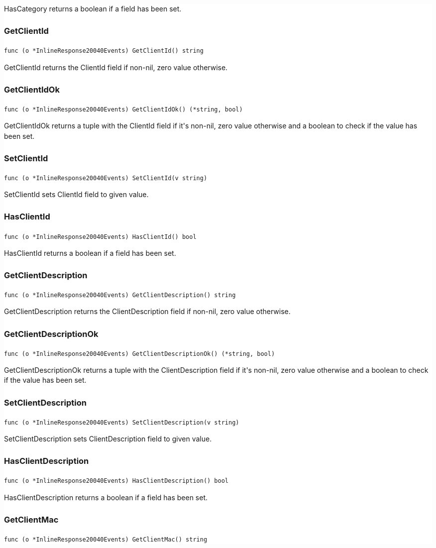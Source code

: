 HasCategory returns a boolean if a field has been set.

### GetClientId

`func (o *InlineResponse20040Events) GetClientId() string`

GetClientId returns the ClientId field if non-nil, zero value otherwise.

### GetClientIdOk

`func (o *InlineResponse20040Events) GetClientIdOk() (*string, bool)`

GetClientIdOk returns a tuple with the ClientId field if it's non-nil, zero value otherwise
and a boolean to check if the value has been set.

### SetClientId

`func (o *InlineResponse20040Events) SetClientId(v string)`

SetClientId sets ClientId field to given value.

### HasClientId

`func (o *InlineResponse20040Events) HasClientId() bool`

HasClientId returns a boolean if a field has been set.

### GetClientDescription

`func (o *InlineResponse20040Events) GetClientDescription() string`

GetClientDescription returns the ClientDescription field if non-nil, zero value otherwise.

### GetClientDescriptionOk

`func (o *InlineResponse20040Events) GetClientDescriptionOk() (*string, bool)`

GetClientDescriptionOk returns a tuple with the ClientDescription field if it's non-nil, zero value otherwise
and a boolean to check if the value has been set.

### SetClientDescription

`func (o *InlineResponse20040Events) SetClientDescription(v string)`

SetClientDescription sets ClientDescription field to given value.

### HasClientDescription

`func (o *InlineResponse20040Events) HasClientDescription() bool`

HasClientDescription returns a boolean if a field has been set.

### GetClientMac

`func (o *InlineResponse20040Events) GetClientMac() string`
